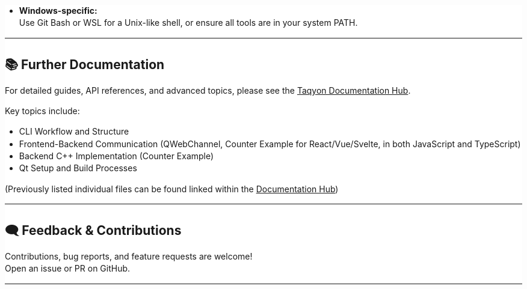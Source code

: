 - **Windows-specific:**  
  Use Git Bash or WSL for a Unix-like shell, or ensure all tools are in your system PATH.

---

## 📚 Further Documentation

For detailed guides, API references, and advanced topics, please see the [Taqyon Documentation Hub](./docs/README.md).

Key topics include:
- CLI Workflow and Structure
- Frontend-Backend Communication (QWebChannel, Counter Example for React/Vue/Svelte, in both JavaScript and TypeScript)
- Backend C++ Implementation (Counter Example)
- Qt Setup and Build Processes

(Previously listed individual files can be found linked within the [Documentation Hub](./docs/README.md))

---

## 🗨️ Feedback & Contributions

Contributions, bug reports, and feature requests are welcome!  
Open an issue or PR on GitHub.

---